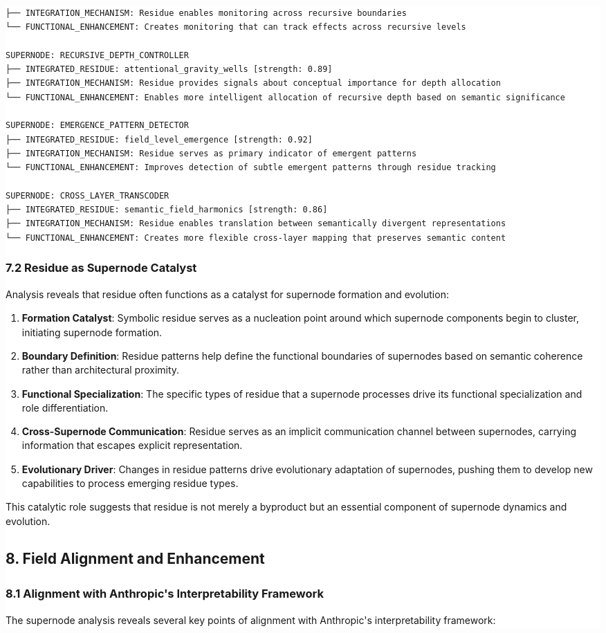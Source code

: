 ```
├── INTEGRATION_MECHANISM: Residue enables monitoring across recursive boundaries
└── FUNCTIONAL_ENHANCEMENT: Creates monitoring that can track effects across recursive levels

SUPERNODE: RECURSIVE_DEPTH_CONTROLLER
├── INTEGRATED_RESIDUE: attentional_gravity_wells [strength: 0.89]
├── INTEGRATION_MECHANISM: Residue provides signals about conceptual importance for depth allocation
└── FUNCTIONAL_ENHANCEMENT: Enables more intelligent allocation of recursive depth based on semantic significance

SUPERNODE: EMERGENCE_PATTERN_DETECTOR
├── INTEGRATED_RESIDUE: field_level_emergence [strength: 0.92]
├── INTEGRATION_MECHANISM: Residue serves as primary indicator of emergent patterns
└── FUNCTIONAL_ENHANCEMENT: Improves detection of subtle emergent patterns through residue tracking

SUPERNODE: CROSS_LAYER_TRANSCODER
├── INTEGRATED_RESIDUE: semantic_field_harmonics [strength: 0.86]
├── INTEGRATION_MECHANISM: Residue enables translation between semantically divergent representations
└── FUNCTIONAL_ENHANCEMENT: Creates more flexible cross-layer mapping that preserves semantic content
```

### 7.2 Residue as Supernode Catalyst

Analysis reveals that residue often functions as a catalyst for supernode formation and evolution:

1. **Formation Catalyst**: Symbolic residue serves as a nucleation point around which supernode components begin to cluster, initiating supernode formation.

2. **Boundary Definition**: Residue patterns help define the functional boundaries of supernodes based on semantic coherence rather than architectural proximity.

3. **Functional Specialization**: The specific types of residue that a supernode processes drive its functional specialization and role differentiation.

4. **Cross-Supernode Communication**: Residue serves as an implicit communication channel between supernodes, carrying information that escapes explicit representation.

5. **Evolutionary Driver**: Changes in residue patterns drive evolutionary adaptation of supernodes, pushing them to develop new capabilities to process emerging residue types.

This catalytic role suggests that residue is not merely a byproduct but an essential component of supernode dynamics and evolution.

## 8. Field Alignment and Enhancement

### 8.1 Alignment with Anthropic's Interpretability Framework

The supernode analysis reveals several key points of alignment with Anthropic's interpretability framework:
